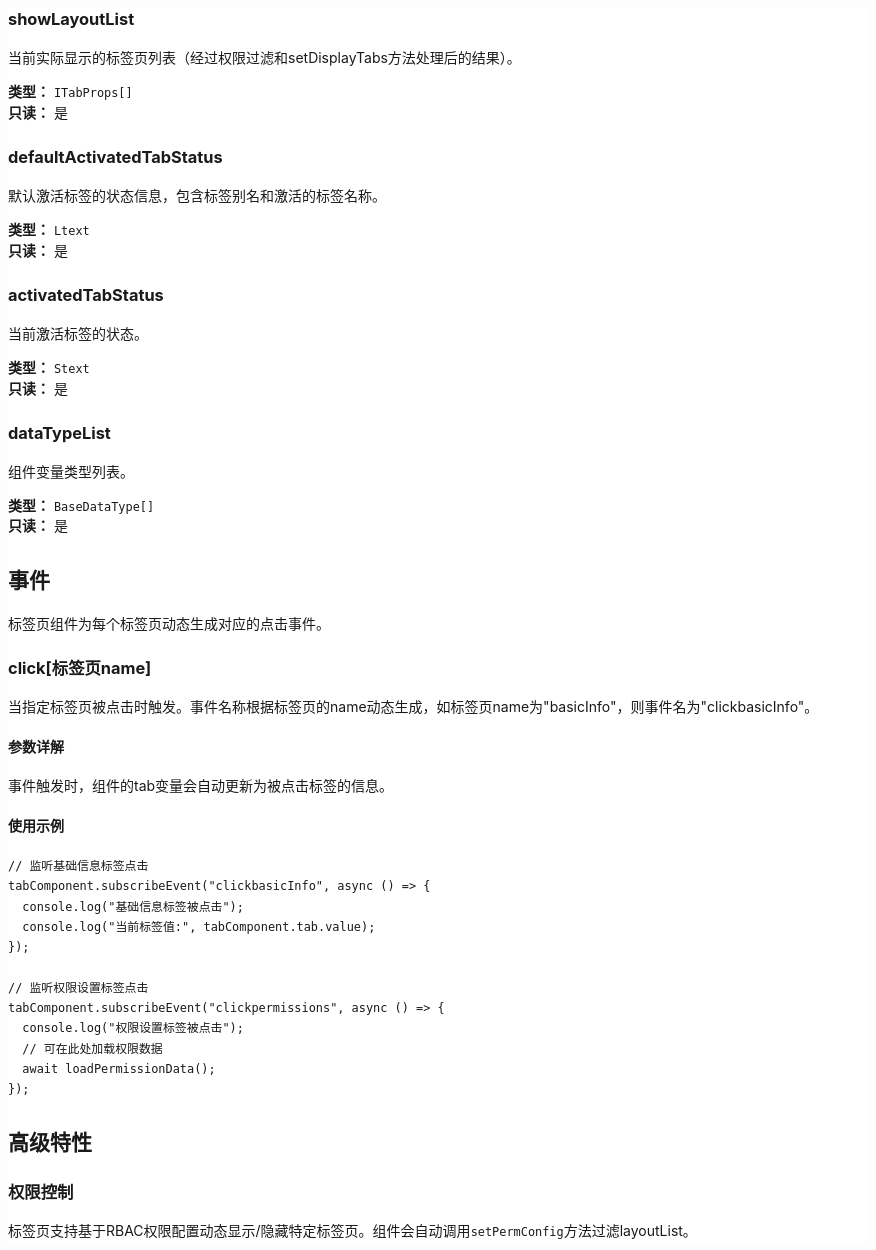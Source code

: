 ### showLayoutList
当前实际显示的标签页列表（经过权限过滤和setDisplayTabs方法处理后的结果）。

**类型：** `ITabProps[]`  
**只读：** 是

### defaultActivatedTabStatus
默认激活标签的状态信息，包含标签别名和激活的标签名称。

**类型：** `Ltext`  
**只读：** 是

### activatedTabStatus
当前激活标签的状态。

**类型：** `Stext`  
**只读：** 是

### dataTypeList
组件变量类型列表。

**类型：** `BaseDataType[]`  
**只读：** 是

## 事件
标签页组件为每个标签页动态生成对应的点击事件。

### click[标签页name]
当指定标签页被点击时触发。事件名称根据标签页的name动态生成，如标签页name为"basicInfo"，则事件名为"clickbasicInfo"。

#### 参数详解
事件触发时，组件的tab变量会自动更新为被点击标签的信息。

#### 使用示例
```tsx title="监听标签页点击事件"
// 监听基础信息标签点击
tabComponent.subscribeEvent("clickbasicInfo", async () => {
  console.log("基础信息标签被点击");
  console.log("当前标签值:", tabComponent.tab.value);
});

// 监听权限设置标签点击
tabComponent.subscribeEvent("clickpermissions", async () => {
  console.log("权限设置标签被点击");
  // 可在此处加载权限数据
  await loadPermissionData();
});
```

## 高级特性
### 权限控制
标签页支持基于RBAC权限配置动态显示/隐藏特定标签页。组件会自动调用`setPermConfig`方法过滤layoutList。
